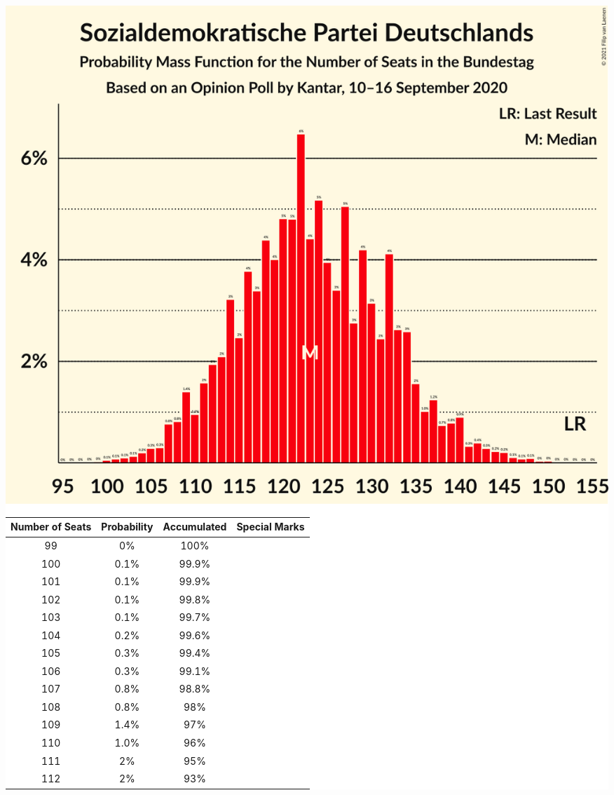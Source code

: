 ![Graph with seats probability mass function not yet produced](2020-09-16-Kantar-seats-pmf-sozialdemokratischeparteideutschlands.png "Seats Probability Mass Function")

| Number of Seats | Probability | Accumulated | Special Marks |
|:---------------:|:-----------:|:-----------:|:-------------:|
| 99 | 0% | 100% |  |
| 100 | 0.1% | 99.9% |  |
| 101 | 0.1% | 99.9% |  |
| 102 | 0.1% | 99.8% |  |
| 103 | 0.1% | 99.7% |  |
| 104 | 0.2% | 99.6% |  |
| 105 | 0.3% | 99.4% |  |
| 106 | 0.3% | 99.1% |  |
| 107 | 0.8% | 98.8% |  |
| 108 | 0.8% | 98% |  |
| 109 | 1.4% | 97% |  |
| 110 | 1.0% | 96% |  |
| 111 | 2% | 95% |  |
| 112 | 2% | 93% |  |